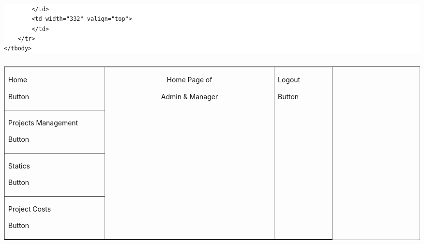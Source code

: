             </td>
            <td width="332" valign="top">
            </td>
        </tr>
    </tbody>
</table>
<table border="1" cellspacing="0" cellpadding="0" align="left" width="632">
    <tbody>
        <tr>
            <td width="192" valign="top">
                <p>
                    Home
                </p>
                <p>
                    Button
                </p>
            </td>
            <td width="335" rowspan="5" valign="top">
                <p align="center">
                    Home Page of
                </p>
                <p align="center">
                    Admin &amp; Manager
                </p>
            </td>
            <td width="105" rowspan="5" valign="top">
                <p>
                    Logout
                </p>
                <p>
                    Button
                </p>
            </td>
        </tr>
        <tr>
            <td width="192" valign="top">
                <p>
                    Projects Management
                </p>
                <p>
                    Button
                </p>
            </td>
        </tr>
        <tr>
            <td width="192" valign="top">
                <p>
                    Statics
                </p>
                <p>
                    Button
                </p>
            </td>
        </tr>
        <tr>
            <td width="192" valign="top">
                <p>
                    Project Costs
                </p>
                <p>
                    Button
                </p>
            </td>
        </tr>
